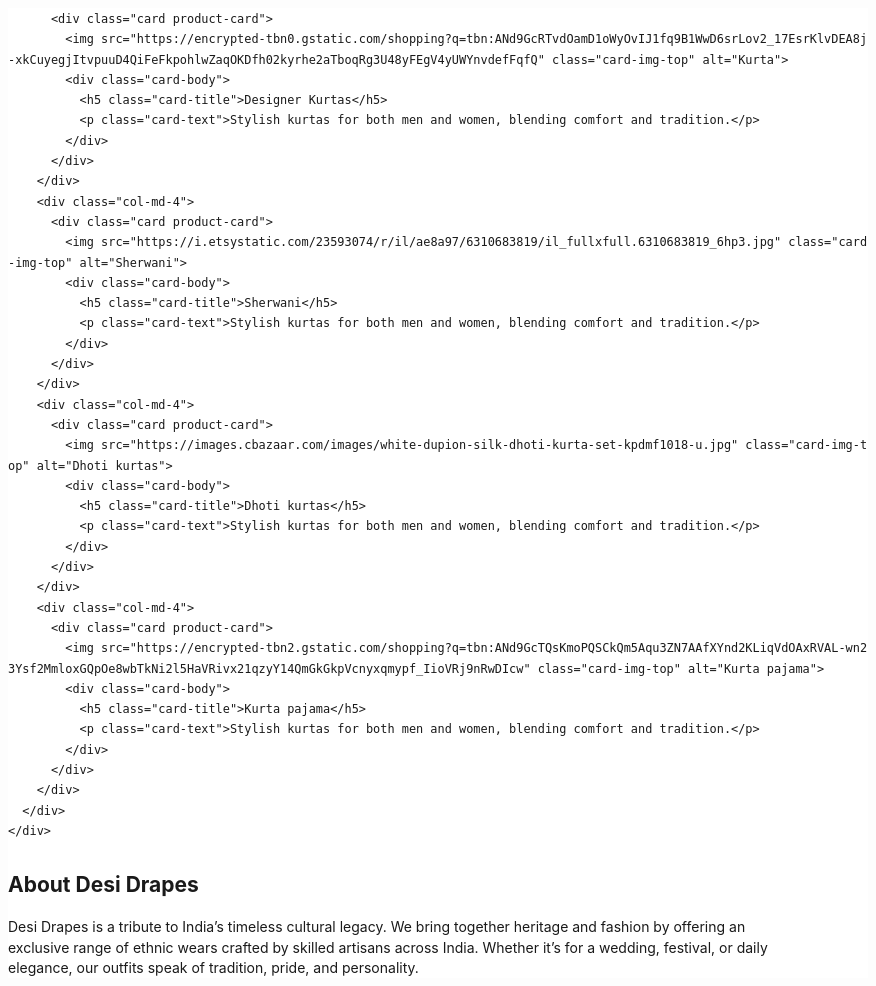           <div class="card product-card">
            <img src="https://encrypted-tbn0.gstatic.com/shopping?q=tbn:ANd9GcRTvdOamD1oWyOvIJ1fq9B1WwD6srLov2_17EsrKlvDEA8j-xkCuyegjItvpuuD4QiFeFkpohlwZaqOKDfh02kyrhe2aTboqRg3U48yFEgV4yUWYnvdefFqfQ" class="card-img-top" alt="Kurta">
            <div class="card-body">
              <h5 class="card-title">Designer Kurtas</h5>
              <p class="card-text">Stylish kurtas for both men and women, blending comfort and tradition.</p>
            </div>
          </div>
        </div>
        <div class="col-md-4">
          <div class="card product-card">
            <img src="https://i.etsystatic.com/23593074/r/il/ae8a97/6310683819/il_fullxfull.6310683819_6hp3.jpg" class="card-img-top" alt="Sherwani">
            <div class="card-body">
              <h5 class="card-title">Sherwani</h5>
              <p class="card-text">Stylish kurtas for both men and women, blending comfort and tradition.</p>
            </div>
          </div>
        </div>
        <div class="col-md-4">
          <div class="card product-card">
            <img src="https://images.cbazaar.com/images/white-dupion-silk-dhoti-kurta-set-kpdmf1018-u.jpg" class="card-img-top" alt="Dhoti kurtas">
            <div class="card-body">
              <h5 class="card-title">Dhoti kurtas</h5>
              <p class="card-text">Stylish kurtas for both men and women, blending comfort and tradition.</p>
            </div>
          </div>
        </div>
        <div class="col-md-4">
          <div class="card product-card">
            <img src="https://encrypted-tbn2.gstatic.com/shopping?q=tbn:ANd9GcTQsKmoPQSCkQm5Aqu3ZN7AAfXYnd2KLiqVdOAxRVAL-wn23Ysf2MmloxGQpOe8wbTkNi2l5HaVRivx21qzyY14QmGkGkpVcnyxqmypf_IioVRj9nRwDIcw" class="card-img-top" alt="Kurta pajama">
            <div class="card-body">
              <h5 class="card-title">Kurta pajama</h5>
              <p class="card-text">Stylish kurtas for both men and women, blending comfort and tradition.</p>
            </div>
          </div>
        </div>
      </div>
    </div>
  </section>

  
  <section id="about" class="py-5 about-section">
    <div class="container">
      <h2 class="text-center section-title mb-4">About Desi Drapes</h2>
      <p class="text-center mx-auto" style="max-width: 800px;">
        Desi Drapes is a tribute to India’s timeless cultural legacy. We bring together heritage and fashion by offering an exclusive range of ethnic wears crafted by skilled artisans across India. Whether it’s for a wedding, festival, or daily elegance, our outfits speak of tradition, pride, and personality.
      </p>
    </div>
  </section>
